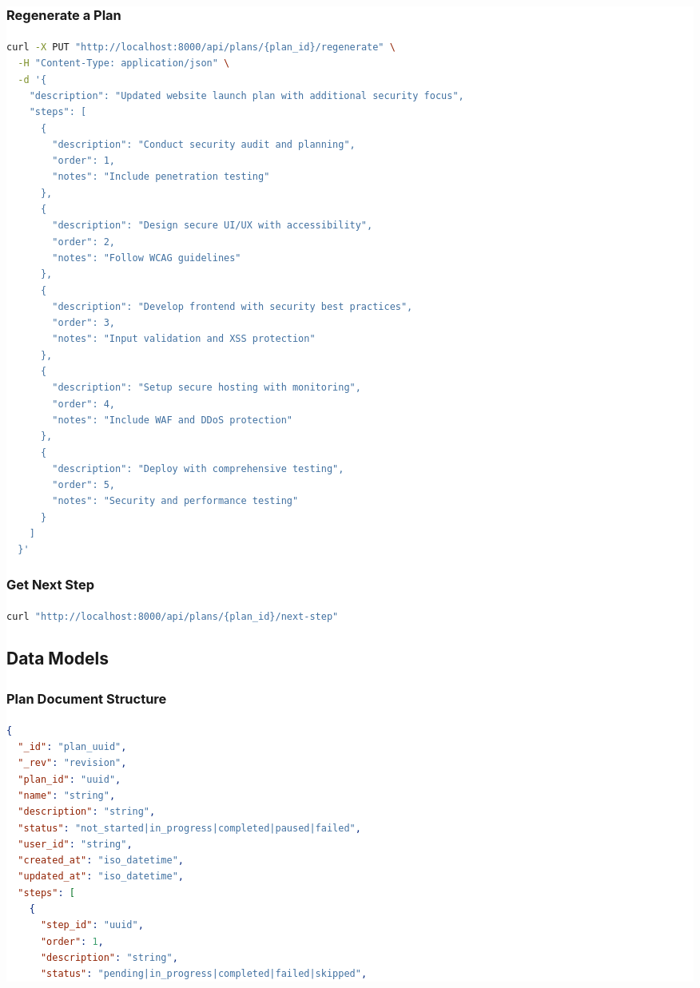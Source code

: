 ### Regenerate a Plan

```bash
curl -X PUT "http://localhost:8000/api/plans/{plan_id}/regenerate" \
  -H "Content-Type: application/json" \
  -d '{
    "description": "Updated website launch plan with additional security focus",
    "steps": [
      {
        "description": "Conduct security audit and planning",
        "order": 1,
        "notes": "Include penetration testing"
      },
      {
        "description": "Design secure UI/UX with accessibility",
        "order": 2,
        "notes": "Follow WCAG guidelines"
      },
      {
        "description": "Develop frontend with security best practices",
        "order": 3,
        "notes": "Input validation and XSS protection"
      },
      {
        "description": "Setup secure hosting with monitoring",
        "order": 4,
        "notes": "Include WAF and DDoS protection"
      },
      {
        "description": "Deploy with comprehensive testing",
        "order": 5,
        "notes": "Security and performance testing"
      }
    ]
  }'
```

### Get Next Step

```bash
curl "http://localhost:8000/api/plans/{plan_id}/next-step"
```

## Data Models

### Plan Document Structure

```json
{
  "_id": "plan_uuid",
  "_rev": "revision",
  "plan_id": "uuid",
  "name": "string",
  "description": "string",
  "status": "not_started|in_progress|completed|paused|failed",
  "user_id": "string",
  "created_at": "iso_datetime",
  "updated_at": "iso_datetime",
  "steps": [
    {
      "step_id": "uuid",
      "order": 1,
      "description": "string",
      "status": "pending|in_progress|completed|failed|skipped",
```